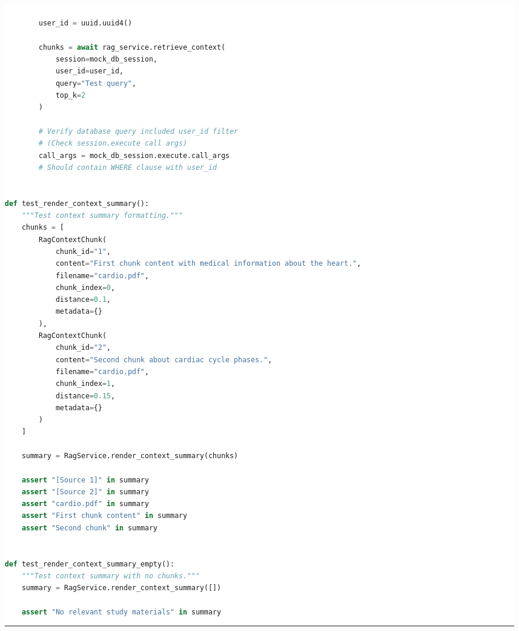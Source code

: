 ```python

        user_id = uuid.uuid4()

        chunks = await rag_service.retrieve_context(
            session=mock_db_session,
            user_id=user_id,
            query="Test query",
            top_k=2
        )

        # Verify database query included user_id filter
        # (Check session.execute call args)
        call_args = mock_db_session.execute.call_args
        # Should contain WHERE clause with user_id


def test_render_context_summary():
    """Test context summary formatting."""
    chunks = [
        RagContextChunk(
            chunk_id="1",
            content="First chunk content with medical information about the heart.",
            filename="cardio.pdf",
            chunk_index=0,
            distance=0.1,
            metadata={}
        ),
        RagContextChunk(
            chunk_id="2",
            content="Second chunk about cardiac cycle phases.",
            filename="cardio.pdf",
            chunk_index=1,
            distance=0.15,
            metadata={}
        )
    ]

    summary = RagService.render_context_summary(chunks)

    assert "[Source 1]" in summary
    assert "[Source 2]" in summary
    assert "cardio.pdf" in summary
    assert "First chunk content" in summary
    assert "Second chunk" in summary


def test_render_context_summary_empty():
    """Test context summary with no chunks."""
    summary = RagService.render_context_summary([])

    assert "No relevant study materials" in summary
```

---